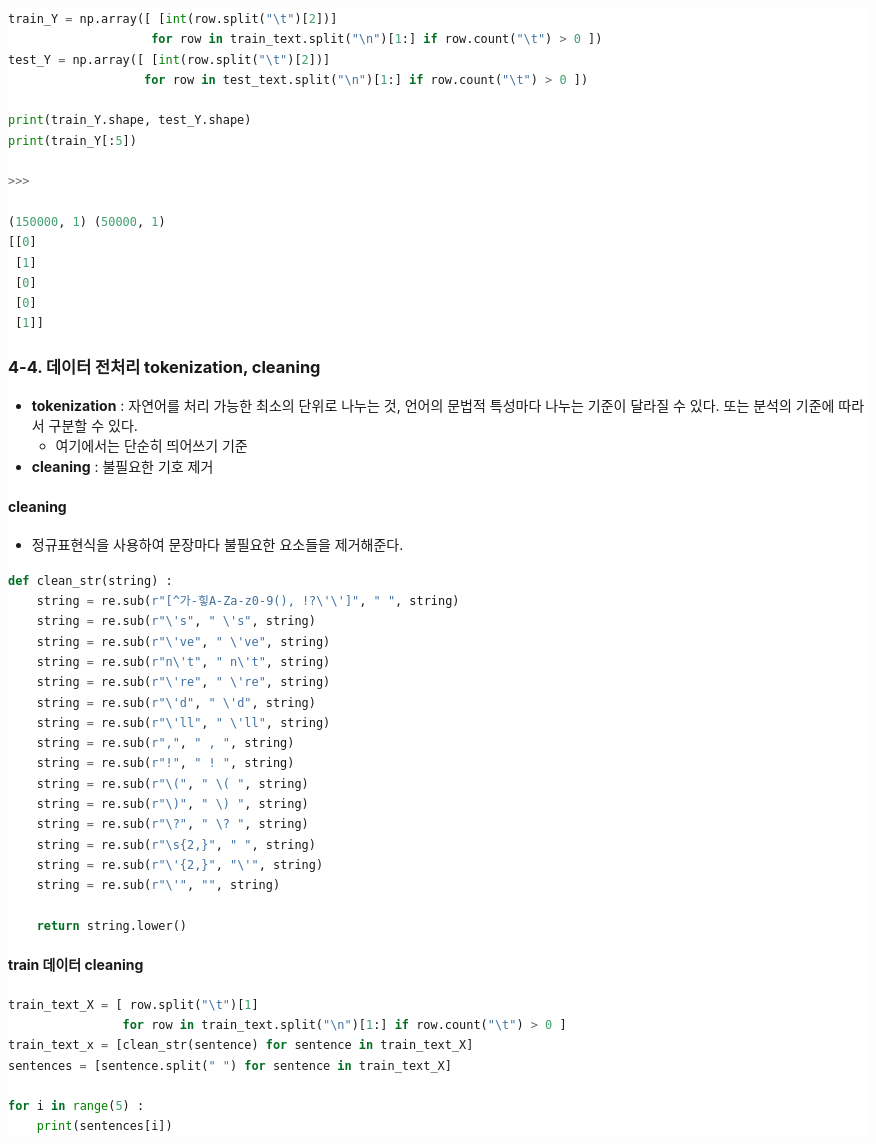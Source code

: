 ```python
train_Y = np.array([ [int(row.split("\t")[2])]
                    for row in train_text.split("\n")[1:] if row.count("\t") > 0 ])
test_Y = np.array([ [int(row.split("\t")[2])]
                   for row in test_text.split("\n")[1:] if row.count("\t") > 0 ])

print(train_Y.shape, test_Y.shape)
print(train_Y[:5])

>>>

(150000, 1) (50000, 1)
[[0]
 [1]
 [0]
 [0]
 [1]]
```

### 4-4. 데이터 전처리 tokenization, cleaning
- **tokenization** : 자연어를 처리 가능한 최소의 단위로 나누는 것, 언어의 문법적 특성마다 나누는 기준이 달라질 수 있다. 또는 분석의 기준에 따라서 구분할 수 있다. 
    - 여기에서는 단순히 띄어쓰기 기준
- **cleaning** : 불필요한 기호 제거

#### cleaning
- 정규표현식을 사용하여 문장마다 불필요한 요소들을 제거해준다.

```python
def clean_str(string) :
    string = re.sub(r"[^가-힣A-Za-z0-9(), !?\'\']", " ", string)
    string = re.sub(r"\'s", " \'s", string)
    string = re.sub(r"\'ve", " \'ve", string)
    string = re.sub(r"n\'t", " n\'t", string)
    string = re.sub(r"\'re", " \'re", string)
    string = re.sub(r"\'d", " \'d", string)
    string = re.sub(r"\'ll", " \'ll", string)
    string = re.sub(r",", " , ", string)
    string = re.sub(r"!", " ! ", string)
    string = re.sub(r"\(", " \( ", string)
    string = re.sub(r"\)", " \) ", string)
    string = re.sub(r"\?", " \? ", string)
    string = re.sub(r"\s{2,}", " ", string)
    string = re.sub(r"\'{2,}", "\'", string)
    string = re.sub(r"\'", "", string)

    return string.lower()
```

#### train 데이터 cleaning

```python
train_text_X = [ row.split("\t")[1]
                for row in train_text.split("\n")[1:] if row.count("\t") > 0 ]
train_text_x = [clean_str(sentence) for sentence in train_text_X]
sentences = [sentence.split(" ") for sentence in train_text_X]

for i in range(5) :
    print(sentences[i])
```
